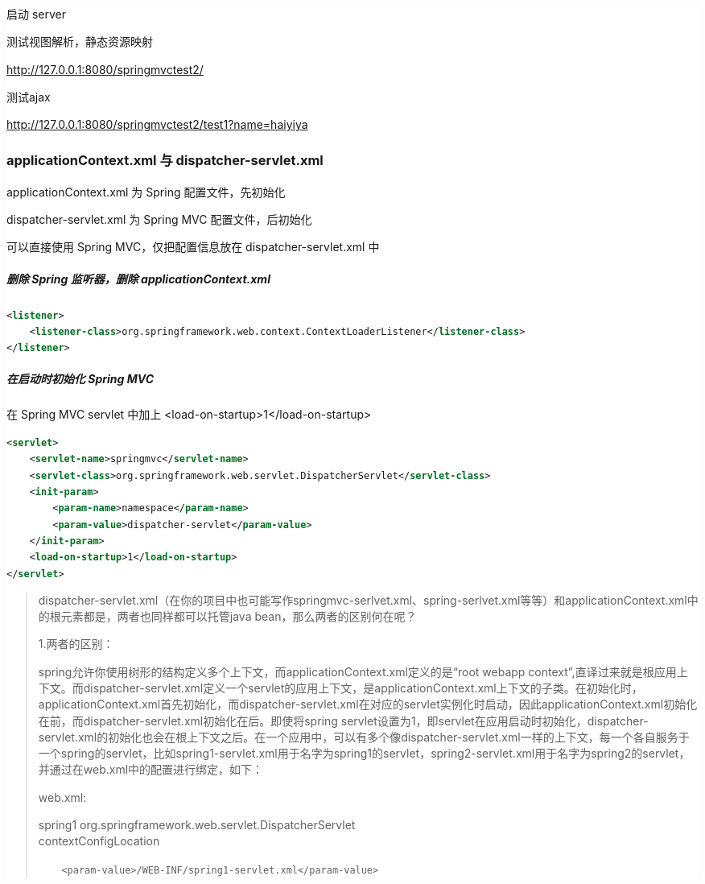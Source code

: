 启动 server

测试视图解析，静态资源映射

http://127.0.0.1:8080/springmvctest2/

测试ajax

http://127.0.0.1:8080/springmvctest2/test1?name=haiyiya

### applicationContext.xml 与 dispatcher-servlet.xml

applicationContext.xml 为 Spring 配置文件，先初始化

dispatcher-servlet.xml 为 Spring MVC 配置文件，后初始化

可以直接使用 Spring MVC，仅把配置信息放在 dispatcher-servlet.xml 中

##### 删除 Spring 监听器，删除 applicationContext.xml

```xml
<listener>
    <listener-class>org.springframework.web.context.ContextLoaderListener</listener-class>
</listener>
```

##### 在启动时初始化 Spring MVC

在 Spring MVC servlet 中加上 \<load-on-startup>1\</load-on-startup>

```xml
<servlet>
    <servlet-name>springmvc</servlet-name>
    <servlet-class>org.springframework.web.servlet.DispatcherServlet</servlet-class>
    <init-param>
        <param-name>namespace</param-name>
        <param-value>dispatcher-servlet</param-value>
    </init-param>
    <load-on-startup>1</load-on-startup>
</servlet>
```



> dispatcher-servlet.xml（在你的项目中也可能写作springmvc-serlvet.xml、spring-serlvet.xml等等）和applicationContext.xml中的根元素都是<beans>，两者也同样都可以托管java bean，那么两者的区别何在呢？
>
> 1.两者的区别：
>
> spring允许你使用树形的结构定义多个上下文，而applicationContext.xml定义的是“root webapp context”,直译过来就是根应用上下文。而dispatcher-servlet.xml定义一个servlet的应用上下文，是applicationContext.xml上下文的子类。在初始化时，applicationContext.xml首先初始化，而dispatcher-servlet.xml在对应的servlet实例化时启动，因此applicationContext.xml初始化在前，而dispatcher-servlet.xml初始化在后。即使将spring servlet设置为<load-on-startup>1</load-on-startup>，即servlet在应用启动时初始化，dispatcher-servlet.xml的初始化也会在根上下文之后。在一个应用中，可以有多个像dispatcher-servlet.xml一样的上下文，每一个各自服务于一个spring的servlet，比如spring1-servlet.xml用于名字为spring1的servlet，spring2-servlet.xml用于名字为spring2的servlet，并通过在web.xml中的配置进行绑定，如下：
>
> web.xml:
>
> 
>
> <servlet>
>
> <servlet-name>spring1</servlet-name>
> <servlet-class>org.springframework.web.servlet.DispatcherServlet</servlet-class>
>         <init-param>   
> <param-name>contextConfigLocation</param-name>
> 
>         <param-value>/WEB-INF/spring1-servlet.xml</param-value>
> </init-param>
> </servlet>
